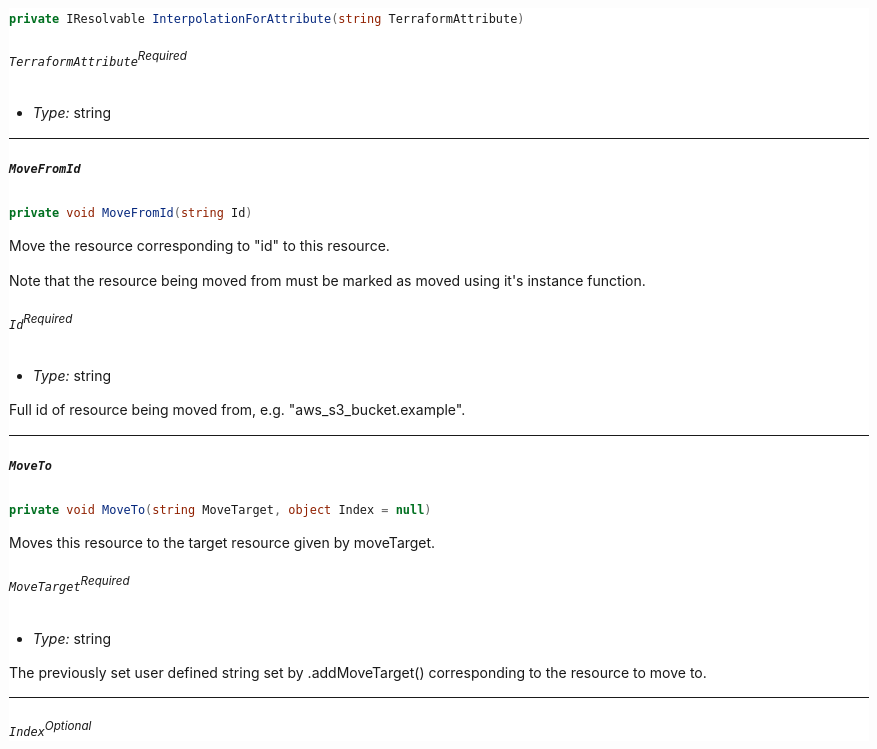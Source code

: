 ```csharp
private IResolvable InterpolationForAttribute(string TerraformAttribute)
```

###### `TerraformAttribute`<sup>Required</sup> <a name="TerraformAttribute" id="@cdktf/provider-spotinst.oceanGkeLaunchSpec.OceanGkeLaunchSpec.interpolationForAttribute.parameter.terraformAttribute"></a>

- *Type:* string

---

##### `MoveFromId` <a name="MoveFromId" id="@cdktf/provider-spotinst.oceanGkeLaunchSpec.OceanGkeLaunchSpec.moveFromId"></a>

```csharp
private void MoveFromId(string Id)
```

Move the resource corresponding to "id" to this resource.

Note that the resource being moved from must be marked as moved using it's instance function.

###### `Id`<sup>Required</sup> <a name="Id" id="@cdktf/provider-spotinst.oceanGkeLaunchSpec.OceanGkeLaunchSpec.moveFromId.parameter.id"></a>

- *Type:* string

Full id of resource being moved from, e.g. "aws_s3_bucket.example".

---

##### `MoveTo` <a name="MoveTo" id="@cdktf/provider-spotinst.oceanGkeLaunchSpec.OceanGkeLaunchSpec.moveTo"></a>

```csharp
private void MoveTo(string MoveTarget, object Index = null)
```

Moves this resource to the target resource given by moveTarget.

###### `MoveTarget`<sup>Required</sup> <a name="MoveTarget" id="@cdktf/provider-spotinst.oceanGkeLaunchSpec.OceanGkeLaunchSpec.moveTo.parameter.moveTarget"></a>

- *Type:* string

The previously set user defined string set by .addMoveTarget() corresponding to the resource to move to.

---

###### `Index`<sup>Optional</sup> <a name="Index" id="@cdktf/provider-spotinst.oceanGkeLaunchSpec.OceanGkeLaunchSpec.moveTo.parameter.index"></a>
